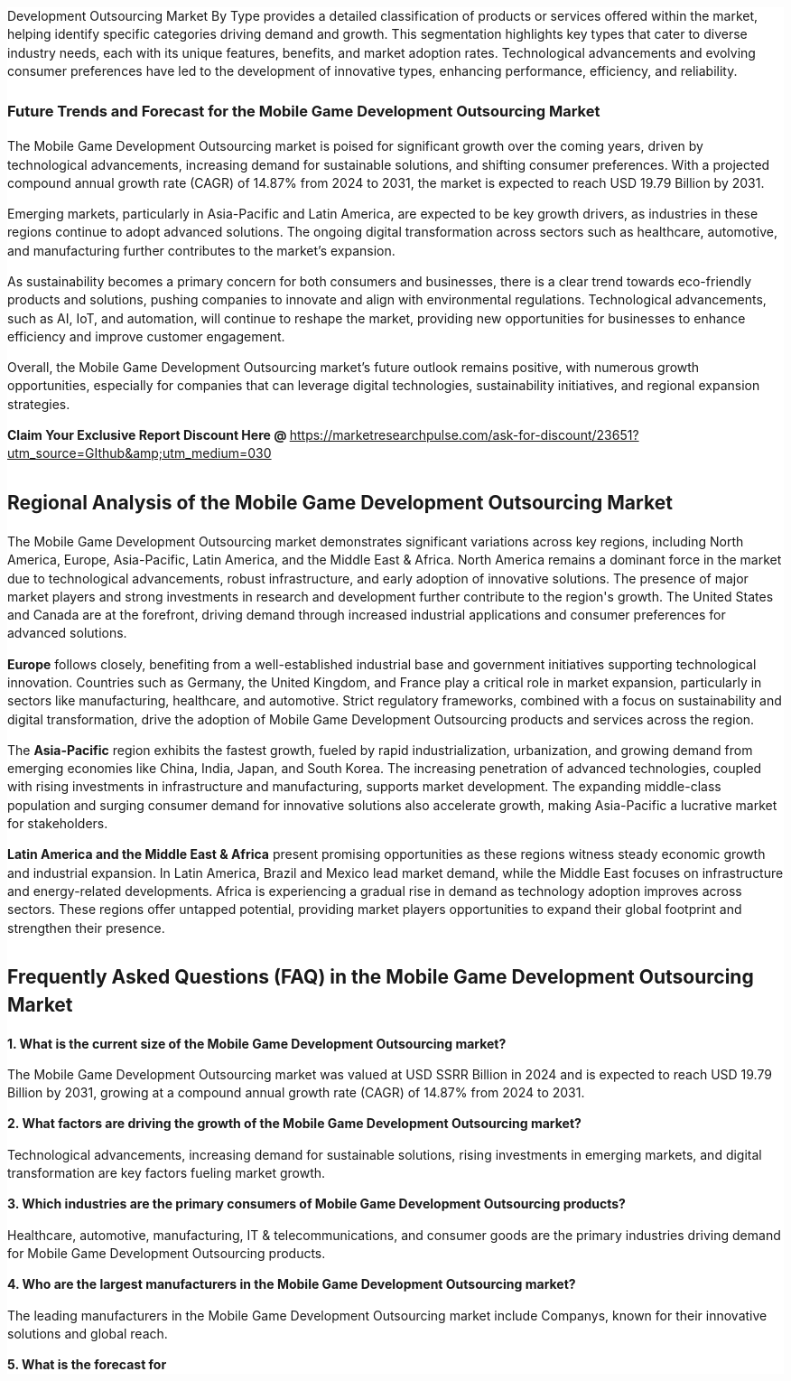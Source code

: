 Development Outsourcing Market By Type provides a detailed classification of products or services offered within the market, helping identify specific categories driving demand and growth. This segmentation highlights key types that cater to diverse industry needs, each with its unique features, benefits, and market adoption rates. Technological advancements and evolving consumer preferences have led to the development of innovative types, enhancing performance, efficiency, and reliability.</p><h3>Future Trends and Forecast for the Mobile Game Development Outsourcing Market</h3><p>The Mobile Game Development Outsourcing market is poised for significant growth over the coming years, driven by technological advancements, increasing demand for sustainable solutions, and shifting consumer preferences. With a projected compound annual growth rate (CAGR) of 14.87% from 2024 to 2031, the market is expected to reach USD 19.79 Billion by 2031.</p><p>Emerging markets, particularly in Asia-Pacific and Latin America, are expected to be key growth drivers, as industries in these regions continue to adopt advanced solutions. The ongoing digital transformation across sectors such as healthcare, automotive, and manufacturing further contributes to the market&rsquo;s expansion.</p><p>As sustainability becomes a primary concern for both consumers and businesses, there is a clear trend towards eco-friendly products and solutions, pushing companies to innovate and align with environmental regulations. Technological advancements, such as AI, IoT, and automation, will continue to reshape the market, providing new opportunities for businesses to enhance efficiency and improve customer engagement.</p><p>Overall, the Mobile Game Development Outsourcing market&rsquo;s future outlook remains positive, with numerous growth opportunities, especially for companies that can leverage digital technologies, sustainability initiatives, and regional expansion strategies.</p><p><strong>Claim Your Exclusive Report Discount Here @ </strong><a href="https://marketresearchpulse.com/ask-for-discount/23651?utm_source=GIthub&amp;utm_medium=030">https://marketresearchpulse.com/ask-for-discount/23651?utm_source=GIthub&amp;utm_medium=030</a></p><h2><strong>Regional Analysis of the Mobile Game Development Outsourcing Market</strong></h2><p>The Mobile Game Development Outsourcing market demonstrates significant variations across key regions, including North America, Europe, Asia-Pacific, Latin America, and the Middle East &amp; Africa. North America remains a dominant force in the market due to technological advancements, robust infrastructure, and early adoption of innovative solutions. The presence of major market players and strong investments in research and development further contribute to the region's growth. The United States and Canada are at the forefront, driving demand through increased industrial applications and consumer preferences for advanced solutions.</p><p><strong>Europe</strong> follows closely, benefiting from a well-established industrial base and government initiatives supporting technological innovation. Countries such as Germany, the United Kingdom, and France play a critical role in market expansion, particularly in sectors like manufacturing, healthcare, and automotive. Strict regulatory frameworks, combined with a focus on sustainability and digital transformation, drive the adoption of Mobile Game Development Outsourcing products and services across the region.</p><p>The <strong>Asia-Pacific</strong> region exhibits the fastest growth, fueled by rapid industrialization, urbanization, and growing demand from emerging economies like China, India, Japan, and South Korea. The increasing penetration of advanced technologies, coupled with rising investments in infrastructure and manufacturing, supports market development. The expanding middle-class population and surging consumer demand for innovative solutions also accelerate growth, making Asia-Pacific a lucrative market for stakeholders.</p><p><strong>Latin America and the Middle East &amp; Africa</strong> present promising opportunities as these regions witness steady economic growth and industrial expansion. In Latin America, Brazil and Mexico lead market demand, while the Middle East focuses on infrastructure and energy-related developments. Africa is experiencing a gradual rise in demand as technology adoption improves across sectors. These regions offer untapped potential, providing market players opportunities to expand their global footprint and strengthen their presence.</p><h2><strong>Frequently Asked Questions (FAQ) in the Mobile Game Development Outsourcing Market</strong></h2><p><strong>1. What is the current size of the Mobile Game Development Outsourcing market?</strong></p><p>The Mobile Game Development Outsourcing market was valued at USD SSRR Billion in 2024 and is expected to reach USD 19.79 Billion by 2031, growing at a compound annual growth rate (CAGR) of 14.87% from 2024 to 2031.</p><p><strong>2. What factors are driving the growth of the Mobile Game Development Outsourcing market?</strong></p><p>Technological advancements, increasing demand for sustainable solutions, rising investments in emerging markets, and digital transformation are key factors fueling market growth.</p><p><strong>3. Which industries are the primary consumers of Mobile Game Development Outsourcing products?</strong></p><p>Healthcare, automotive, manufacturing, IT &amp; telecommunications, and consumer goods are the primary industries driving demand for Mobile Game Development Outsourcing products.</p><p><strong>4. Who are the largest manufacturers in the Mobile Game Development Outsourcing market?</strong></p><p>The leading manufacturers in the Mobile Game Development Outsourcing market include Companys, known for their innovative solutions and global reach.</p><p><strong>5. What is the forecast for